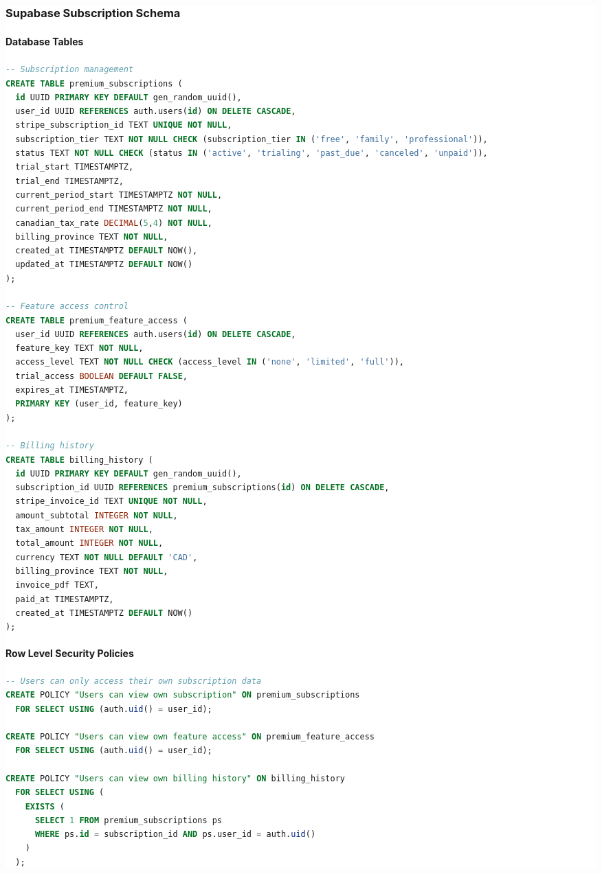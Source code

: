 ### Supabase Subscription Schema

#### Database Tables
```sql
-- Subscription management
CREATE TABLE premium_subscriptions (
  id UUID PRIMARY KEY DEFAULT gen_random_uuid(),
  user_id UUID REFERENCES auth.users(id) ON DELETE CASCADE,
  stripe_subscription_id TEXT UNIQUE NOT NULL,
  subscription_tier TEXT NOT NULL CHECK (subscription_tier IN ('free', 'family', 'professional')),
  status TEXT NOT NULL CHECK (status IN ('active', 'trialing', 'past_due', 'canceled', 'unpaid')),
  trial_start TIMESTAMPTZ,
  trial_end TIMESTAMPTZ,
  current_period_start TIMESTAMPTZ NOT NULL,
  current_period_end TIMESTAMPTZ NOT NULL,
  canadian_tax_rate DECIMAL(5,4) NOT NULL,
  billing_province TEXT NOT NULL,
  created_at TIMESTAMPTZ DEFAULT NOW(),
  updated_at TIMESTAMPTZ DEFAULT NOW()
);

-- Feature access control
CREATE TABLE premium_feature_access (
  user_id UUID REFERENCES auth.users(id) ON DELETE CASCADE,
  feature_key TEXT NOT NULL,
  access_level TEXT NOT NULL CHECK (access_level IN ('none', 'limited', 'full')),
  trial_access BOOLEAN DEFAULT FALSE,
  expires_at TIMESTAMPTZ,
  PRIMARY KEY (user_id, feature_key)
);

-- Billing history
CREATE TABLE billing_history (
  id UUID PRIMARY KEY DEFAULT gen_random_uuid(),
  subscription_id UUID REFERENCES premium_subscriptions(id) ON DELETE CASCADE,
  stripe_invoice_id TEXT UNIQUE NOT NULL,
  amount_subtotal INTEGER NOT NULL,
  tax_amount INTEGER NOT NULL,
  total_amount INTEGER NOT NULL,
  currency TEXT NOT NULL DEFAULT 'CAD',
  billing_province TEXT NOT NULL,
  invoice_pdf TEXT,
  paid_at TIMESTAMPTZ,
  created_at TIMESTAMPTZ DEFAULT NOW()
);
```

#### Row Level Security Policies
```sql
-- Users can only access their own subscription data
CREATE POLICY "Users can view own subscription" ON premium_subscriptions
  FOR SELECT USING (auth.uid() = user_id);

CREATE POLICY "Users can view own feature access" ON premium_feature_access
  FOR SELECT USING (auth.uid() = user_id);

CREATE POLICY "Users can view own billing history" ON billing_history
  FOR SELECT USING (
    EXISTS (
      SELECT 1 FROM premium_subscriptions ps 
      WHERE ps.id = subscription_id AND ps.user_id = auth.uid()
    )
  );
```